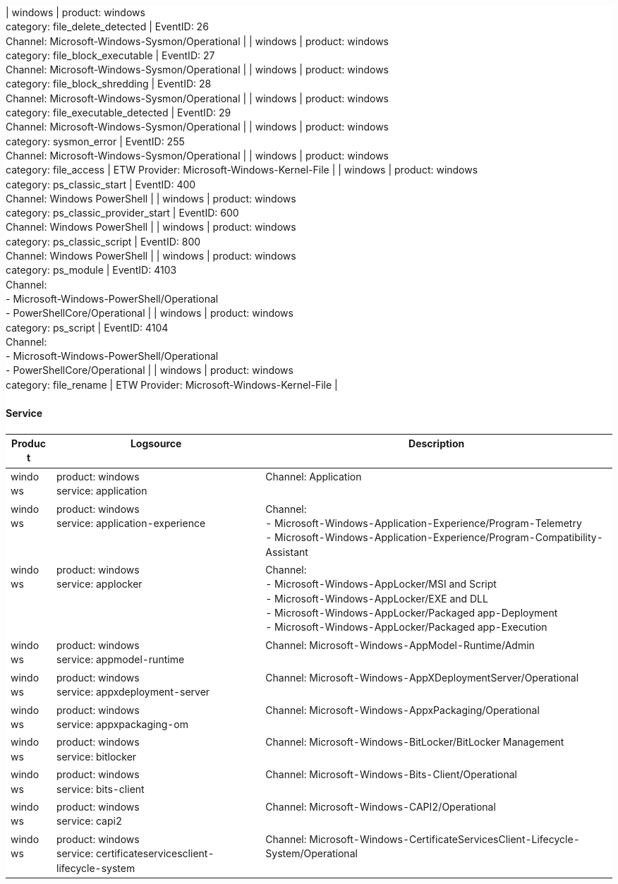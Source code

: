 | windows | product: windows<br>category: file_delete_detected      | EventID: 26<br>Channel: Microsoft-Windows-Sysmon/Operational                                              |
| windows | product: windows<br>category: file_block_executable     | EventID: 27<br>Channel: Microsoft-Windows-Sysmon/Operational                                              |
| windows | product: windows<br>category: file_block_shredding      | EventID: 28<br>Channel: Microsoft-Windows-Sysmon/Operational                                              |
| windows | product: windows<br>category: file_executable_detected  | EventID: 29<br>Channel: Microsoft-Windows-Sysmon/Operational                                              |
| windows | product: windows<br>category: sysmon_error              | EventID: 255<br>Channel: Microsoft-Windows-Sysmon/Operational                                             |
| windows | product: windows<br>category: file_access               | ETW Provider: Microsoft-Windows-Kernel-File                                                               |
| windows | product: windows<br>category: ps_classic_start          | EventID: 400<br>Channel: Windows PowerShell                                                               |
| windows | product: windows<br>category: ps_classic_provider_start | EventID: 600<br>Channel: Windows PowerShell                                                               |
| windows | product: windows<br>category: ps_classic_script         | EventID: 800<br>Channel: Windows PowerShell                                                               |
| windows | product: windows<br>category: ps_module                 | EventID: 4103<br>Channel:<br> - Microsoft-Windows-PowerShell/Operational<br> - PowerShellCore/Operational |
| windows | product: windows<br>category: ps_script                 | EventID: 4104<br>Channel:<br> - Microsoft-Windows-PowerShell/Operational<br> - PowerShellCore/Operational |
| windows | product: windows<br>category: file_rename               | ETW Provider: Microsoft-Windows-Kernel-File                                                               |

#### Service

| Product | Logsource                                                               | Description                                                                                                                                                                                                                |
| ------- | ----------------------------------------------------------------------- | -------------------------------------------------------------------------------------------------------------------------------------------------------------------------------------------------------------------------- |
| windows | product: windows<br>service: application                                | Channel: Application                                                                                                                                                                                                       |
| windows | product: windows<br>service: application-experience                     | Channel:<br> - Microsoft-Windows-Application-Experience/Program-Telemetry<br> - Microsoft-Windows-Application-Experience/Program-Compatibility-Assistant                                                                   |
| windows | product: windows<br>service: applocker                                  | Channel:<br> - Microsoft-Windows-AppLocker/MSI and Script<br> - Microsoft-Windows-AppLocker/EXE and DLL<br> - Microsoft-Windows-AppLocker/Packaged app-Deployment<br> - Microsoft-Windows-AppLocker/Packaged app-Execution |
| windows | product: windows<br>service: appmodel-runtime                           | Channel: Microsoft-Windows-AppModel-Runtime/Admin                                                                                                                                                                          |
| windows | product: windows<br>service: appxdeployment-server                      | Channel: Microsoft-Windows-AppXDeploymentServer/Operational                                                                                                                                                                |
| windows | product: windows<br>service: appxpackaging-om                           | Channel: Microsoft-Windows-AppxPackaging/Operational                                                                                                                                                                       |
| windows | product: windows<br>service: bitlocker                                  | Channel: Microsoft-Windows-BitLocker/BitLocker Management                                                                                                                                                                  |
| windows | product: windows<br>service: bits-client                                | Channel: Microsoft-Windows-Bits-Client/Operational                                                                                                                                                                         |
| windows | product: windows<br>service: capi2                                      | Channel: Microsoft-Windows-CAPI2/Operational                                                                                                                                                                               |
| windows | product: windows<br>service: certificateservicesclient-lifecycle-system | Channel: Microsoft-Windows-CertificateServicesClient-Lifecycle-System/Operational                                                                                                                                          |